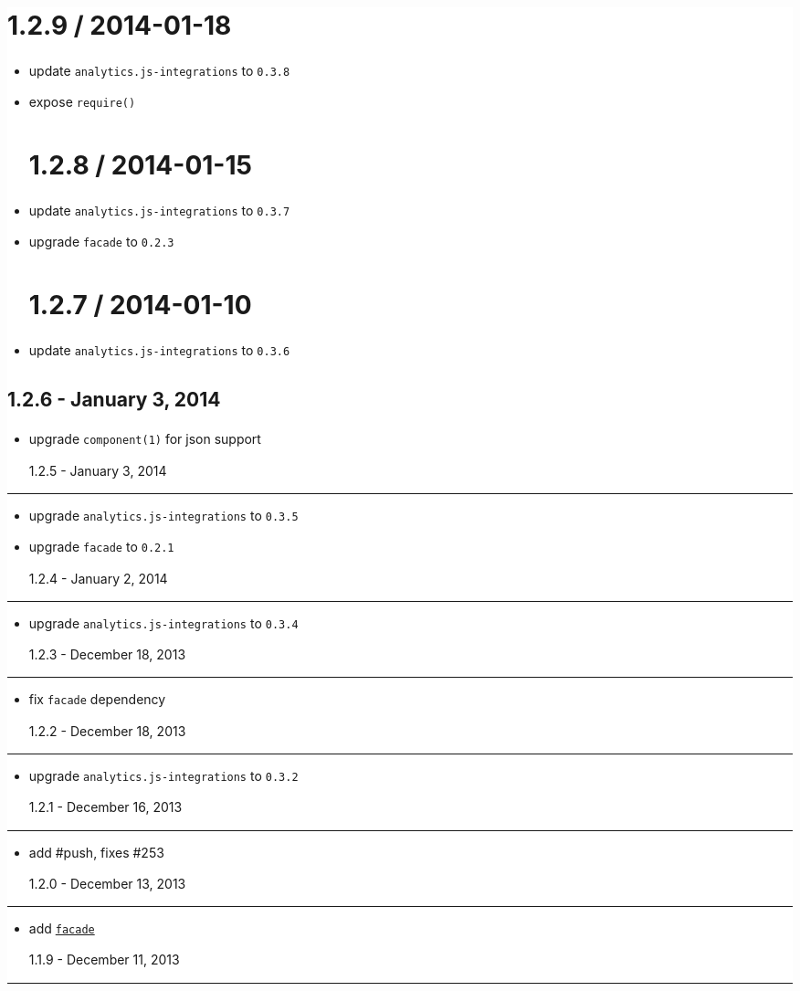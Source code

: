# 1.2.9 / 2014-01-18

- update `analytics.js-integrations` to `0.3.8`
- expose `require()`

  # 1.2.8 / 2014-01-15

- update `analytics.js-integrations` to `0.3.7`
- upgrade `facade` to `0.2.3`

  # 1.2.7 / 2014-01-10

- update `analytics.js-integrations` to `0.3.6`

## 1.2.6 - January 3, 2014

- upgrade `component(1)` for json support

  1.2.5 - January 3, 2014

---

- upgrade `analytics.js-integrations` to `0.3.5`
- upgrade `facade` to `0.2.1`

  1.2.4 - January 2, 2014

---

- upgrade `analytics.js-integrations` to `0.3.4`

  1.2.3 - December 18, 2013

---

- fix `facade` dependency

  1.2.2 - December 18, 2013

---

- upgrade `analytics.js-integrations` to `0.3.2`

  1.2.1 - December 16, 2013

---

- add #push, fixes #253

  1.2.0 - December 13, 2013

---

- add [`facade`](https://github.com/segmentio/facade)

  1.1.9 - December 11, 2013

---